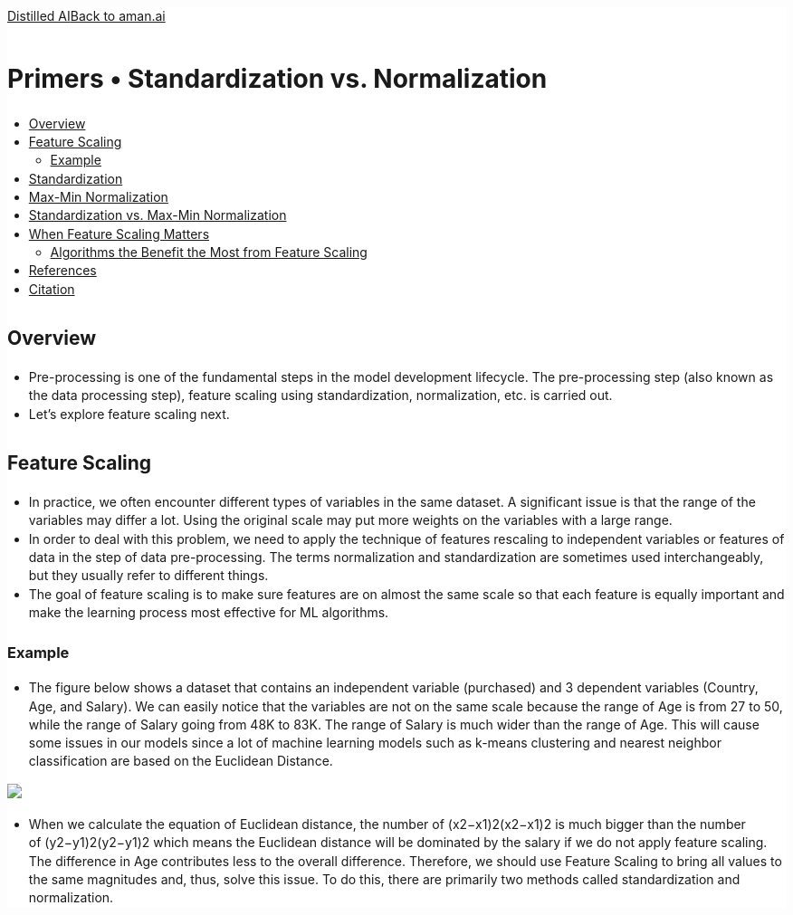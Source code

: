 [Distilled AI](https://aman.ai/primers/ai/)[Back to aman.ai](https://aman.ai/)

# Primers • Standardization vs. Normalization

- [Overview](https://aman.ai/primers/ai/standardization-vs-normalization/#overview)
- [Feature Scaling](https://aman.ai/primers/ai/standardization-vs-normalization/#feature-scaling)
    - [Example](https://aman.ai/primers/ai/standardization-vs-normalization/#example)
- [Standardization](https://aman.ai/primers/ai/standardization-vs-normalization/#standardization)
- [Max-Min Normalization](https://aman.ai/primers/ai/standardization-vs-normalization/#max-min-normalization)
- [Standardization vs. Max-Min Normalization](https://aman.ai/primers/ai/standardization-vs-normalization/#standardization-vs-max-min-normalization)
- [When Feature Scaling Matters](https://aman.ai/primers/ai/standardization-vs-normalization/#when-feature-scaling-matters)
    - [Algorithms the Benefit the Most from Feature Scaling](https://aman.ai/primers/ai/standardization-vs-normalization/#algorithms-the-benefit-the-most-from-feature-scaling)
- [References](https://aman.ai/primers/ai/standardization-vs-normalization/#references)
- [Citation](https://aman.ai/primers/ai/standardization-vs-normalization/#citation)

## Overview

- Pre-processing is one of the fundamental steps in the model development lifecycle. The pre-processing step (also known as the data processing step), feature scaling using standardization, normalization, etc. is carried out.
- Let’s explore feature scaling next.

## Feature Scaling

- In practice, we often encounter different types of variables in the same dataset. A significant issue is that the range of the variables may differ a lot. Using the original scale may put more weights on the variables with a large range.
- In order to deal with this problem, we need to apply the technique of features rescaling to independent variables or features of data in the step of data pre-processing. The terms normalization and standardization are sometimes used interchangeably, but they usually refer to different things.
- The goal of feature scaling is to make sure features are on almost the same scale so that each feature is equally important and make the learning process most effective for ML algorithms.

### Example

- The figure below shows a dataset that contains an independent variable (purchased) and 3 dependent variables (Country, Age, and Salary). We can easily notice that the variables are not on the same scale because the range of Age is from 27 to 50, while the range of Salary going from 48K to 83K. The range of Salary is much wider than the range of Age. This will cause some issues in our models since a lot of machine learning models such as k-means clustering and nearest neighbor classification are based on the Euclidean Distance.

![](https://aman.ai/primers/ai/assets/standardization-vs-normalization/1.png)

- When we calculate the equation of Euclidean distance, the number of (x2−x1)2(x2−x1)2 is much bigger than the number of (y2−y1)2(y2−y1)2 which means the Euclidean distance will be dominated by the salary if we do not apply feature scaling. The difference in Age contributes less to the overall difference. Therefore, we should use Feature Scaling to bring all values to the same magnitudes and, thus, solve this issue. To do this, there are primarily two methods called standardization and normalization.
